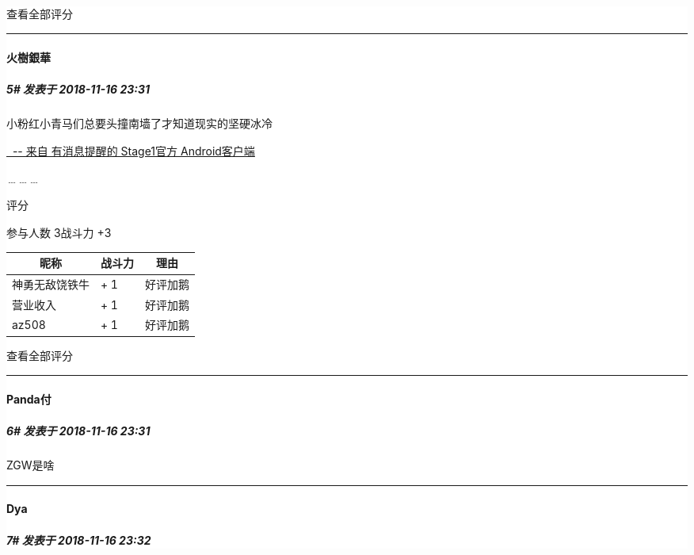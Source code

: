 

查看全部评分






-----

####  火樹銀華  
##### 5#       发表于 2018-11-16 23:31




小粉红小青马们总要头撞南墙了才知道现实的坚硬冰冷

[  -- 来自 有消息提醒的 Stage1官方 Android客户端](https://www.coolapk.com/apk/140634)



﹍﹍﹍

评分





 参与人数 3战斗力 +3

|昵称|战斗力|理由|
|----|---|---|
| 神勇无敌饶铁牛| + 1|好评加鹅|
| 营业收入| + 1|好评加鹅|
| az508| + 1|好评加鹅|



查看全部评分






-----

####  Panda付  
##### 6#       发表于 2018-11-16 23:31




ZGW是啥







-----

####  Dya  
##### 7#       发表于 2018-11-16 23:32
